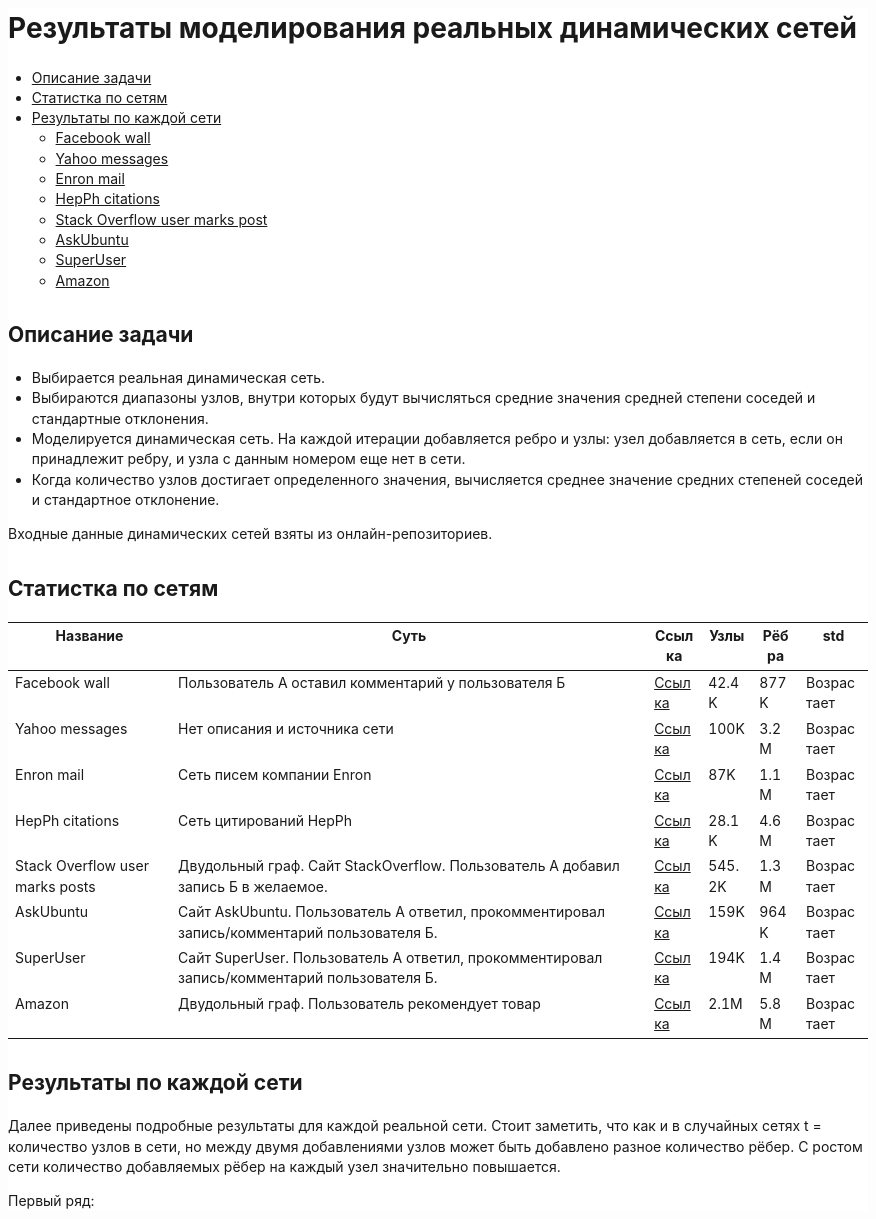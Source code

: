 # Результаты моделирования реальных динамических сетей 

- [Описание задачи](#описание-задачи)
- [Статистка по сетям](#статистка-по-сетям)
- [Результаты по каждой сети](#результаты-по-каждой-сети)
  - [Facebook wall](#facebook-wall)
  - [Yahoo messages](#yahoo-messages)
  - [Enron mail](#enron-mail)
  - [HepPh citations](#hepph-citations)
  - [Stack Overflow user marks post](#stack-overflow-user-marks-post)
  - [AskUbuntu](#askubuntu)
  - [SuperUser](#superuser)
  - [Amazon](#amazon)

## Описание задачи
* Выбирается реальная динамическая сеть. 
* Выбираются диапазоны узлов, внутри которых будут вычисляться средние значения средней степени соседей и стандартные отклонения. 
* Моделируется динамическая сеть. На каждой итерации добавляется ребро и узлы: узел добавляется в сеть, если он принадлежит ребру, и узла с данным номером еще нет в сети. 
* Когда количество узлов достигает определенного значения, вычисляется среднее значение средних степеней соседей и стандартное отклонение.

Входные данные динамических сетей взяты из онлайн-репозиториев.

## Статистка по сетям

| Название | Суть | Ссылка | Узлы | Рёбра | std |
| -------- | ---- | ------ | ---- | ----- | --------- | 
| Facebook wall | Пользователь A оставил комментарий у пользователя Б | [Ссылка](https://networkrepository.com/ia-facebook-wall-wosn-dir.php) | 42.4K | 877K | Возрастает |
| Yahoo messages | Нет описания и источника сети | [Ссылка](https://networkrepository.com/ia-yahoo-messages.php) | 100K | 3.2M | Возрастает |
| Enron mail | Сеть писем компании Enron | [Ссылка](https://networkrepository.com/ia-enron-email-dynamic.php) | 87K | 1.1M | Возрастает |
| HepPh citations | Сеть цитирований HepPh | [Ссылка](https://networkrepository.com/ca-cit-HepPh.php) | 28.1K | 4.6M | Возрастает |
| Stack Overflow user marks posts | Двудольный граф. Сайт StackOverflow. Пользователь A добавил запись Б в желаемое.  | [Ссылка](https://networkrepository.com/ia-stackexch-user-marks-post-und.php) | 	545.2K | 1.3M | Возрастает |
| AskUbuntu | Сайт AskUbuntu. Пользователь А ответил, прокомментировал запись/комментарий пользователя Б.  | [Ссылка](https://snap.stanford.edu/data/sx-askubuntu.html) | 	159K | 964K | Возрастает |
| SuperUser | Сайт SuperUser. Пользователь А ответил, прокомментировал запись/комментарий пользователя Б.  | [Ссылка](https://snap.stanford.edu/data/sx-superuser.html) | 	194K | 1.4M | Возрастает |
| Amazon | Двудольный граф. Пользователь рекомендует товар | [Ссылка](https://networkrepository.com/rec-amazon-ratings.php) | 2.1M | 	5.8M | Возрастает |

## Результаты по каждой сети
Далее приведены подробные результаты для каждой реальной сети. Стоит заметить, что как и в случайных сетях t = количество узлов в сети, но между двумя добавлениями узлов может быть добавлено разное количество рёбер. С ростом сети количество добавляемых рёбер на каждый узел значительно повышается. 

Первый ряд:
